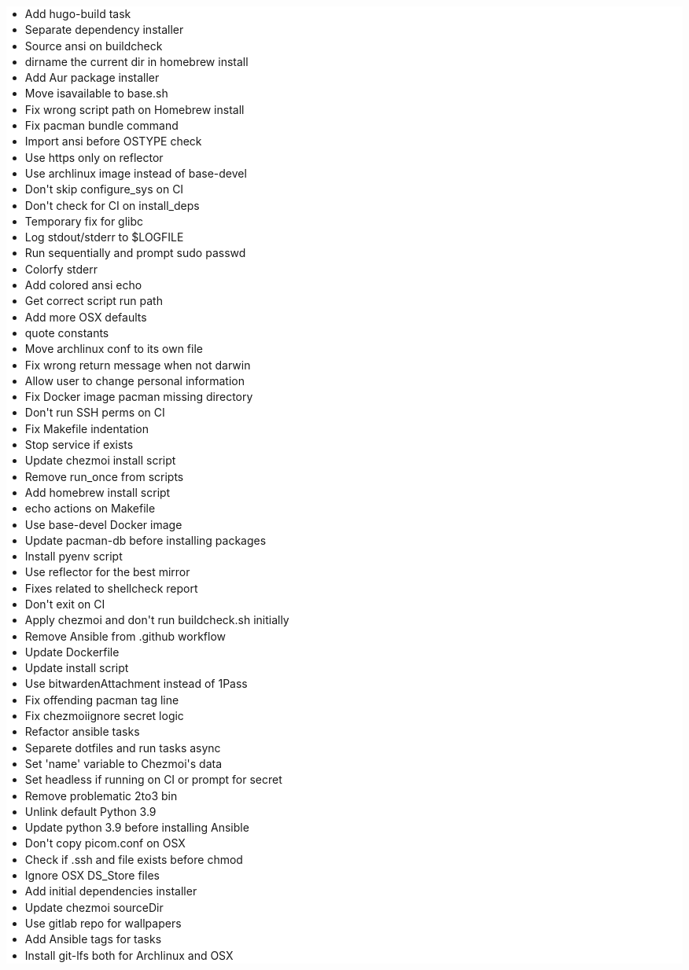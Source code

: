 - Add hugo-build task
- Separate dependency installer
- Source ansi on buildcheck
- dirname the current dir in homebrew install
- Add Aur package installer
- Move isavailable to base.sh
- Fix wrong script path on Homebrew install
- Fix pacman bundle command
- Import ansi before OSTYPE check
- Use https only on reflector
- Use archlinux image instead of base-devel
- Don't skip configure_sys on CI
- Don't check for CI on install_deps
- Temporary fix for glibc
- Log stdout/stderr to $LOGFILE
- Run sequentially and prompt sudo passwd
- Colorfy stderr
- Add colored ansi echo
- Get correct script run path
- Add more OSX defaults
- quote constants
- Move archlinux conf to its own file
- Fix wrong return message when not darwin
- Allow user to change personal information
- Fix Docker image pacman missing directory
- Don't run SSH perms on CI
- Fix Makefile indentation
- Stop service if exists
- Update chezmoi install script
- Remove run_once from scripts
- Add homebrew install script
- echo actions on Makefile
- Use base-devel Docker image
- Update pacman-db before installing packages
- Install pyenv script
- Use reflector for the best mirror
- Fixes related to shellcheck report
- Don't exit on CI
- Apply chezmoi and don't run buildcheck.sh initially
- Remove Ansible from .github workflow
- Update Dockerfile
- Update install script
- Use bitwardenAttachment instead of 1Pass
- Fix offending pacman tag line
- Fix chezmoiignore secret logic
- Refactor ansible tasks
- Separete dotfiles and run tasks async
- Set 'name' variable to Chezmoi's data
- Set headless if running on CI or prompt for secret
- Remove problematic 2to3 bin
- Unlink default Python 3.9
- Update python 3.9 before installing Ansible
- Don't copy picom.conf on OSX
- Check if .ssh and file exists before chmod
- Ignore OSX DS_Store files
- Add initial dependencies installer
- Update chezmoi sourceDir
- Use gitlab repo for wallpapers
- Add Ansible tags for tasks
- Install git-lfs both for Archlinux and OSX
